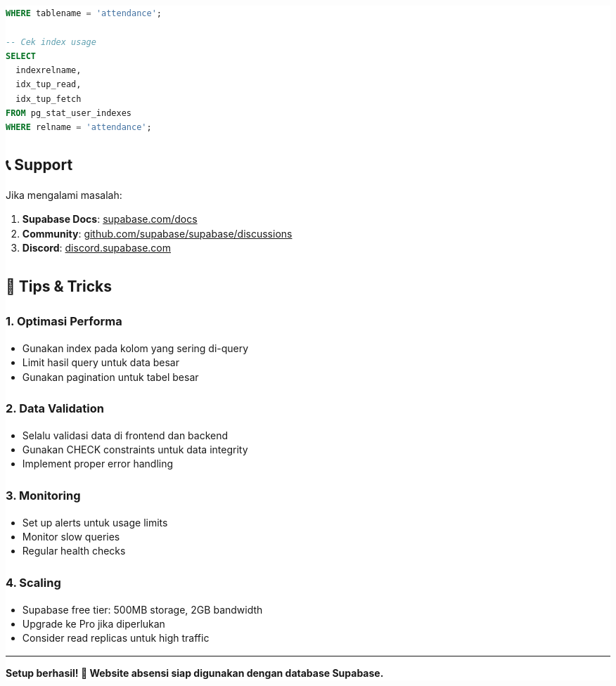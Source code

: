 ```sql
WHERE tablename = 'attendance';

-- Cek index usage
SELECT 
  indexrelname,
  idx_tup_read,
  idx_tup_fetch
FROM pg_stat_user_indexes 
WHERE relname = 'attendance';
```

## 📞 Support

Jika mengalami masalah:

1. **Supabase Docs**: [supabase.com/docs](https://supabase.com/docs)
2. **Community**: [github.com/supabase/supabase/discussions](https://github.com/supabase/supabase/discussions)
3. **Discord**: [discord.supabase.com](https://discord.supabase.com)

## 🎯 Tips & Tricks

### 1. Optimasi Performa
- Gunakan index pada kolom yang sering di-query
- Limit hasil query untuk data besar
- Gunakan pagination untuk tabel besar

### 2. Data Validation
- Selalu validasi data di frontend dan backend
- Gunakan CHECK constraints untuk data integrity
- Implement proper error handling

### 3. Monitoring
- Set up alerts untuk usage limits
- Monitor slow queries
- Regular health checks

### 4. Scaling
- Supabase free tier: 500MB storage, 2GB bandwidth
- Upgrade ke Pro jika diperlukan
- Consider read replicas untuk high traffic

---

**Setup berhasil! 🎉 Website absensi siap digunakan dengan database Supabase.**

